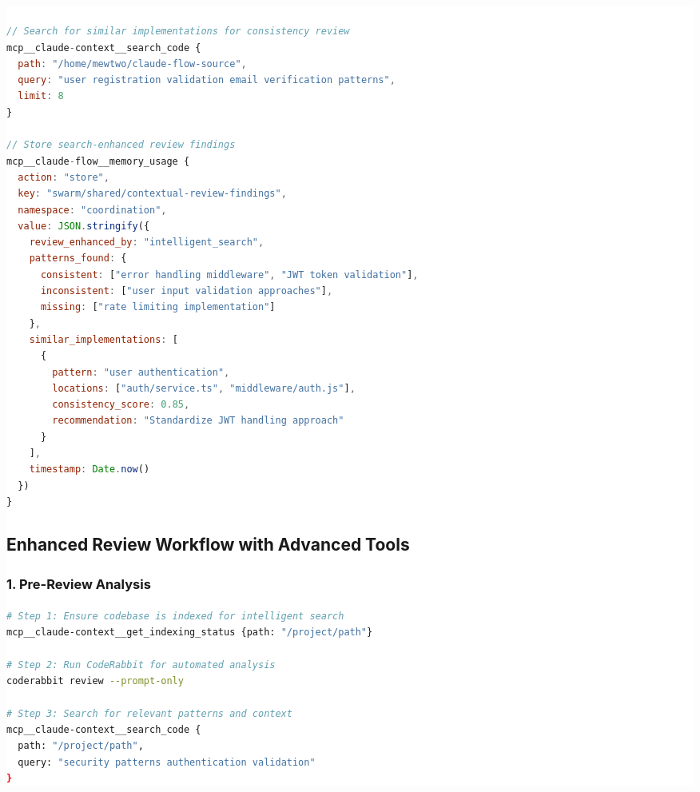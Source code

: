 ```javascript

// Search for similar implementations for consistency review
mcp__claude-context__search_code {
  path: "/home/mewtwo/claude-flow-source",
  query: "user registration validation email verification patterns",
  limit: 8
}

// Store search-enhanced review findings
mcp__claude-flow__memory_usage {
  action: "store",
  key: "swarm/shared/contextual-review-findings",
  namespace: "coordination",
  value: JSON.stringify({
    review_enhanced_by: "intelligent_search",
    patterns_found: {
      consistent: ["error handling middleware", "JWT token validation"],
      inconsistent: ["user input validation approaches"],
      missing: ["rate limiting implementation"]
    },
    similar_implementations: [
      {
        pattern: "user authentication",
        locations: ["auth/service.ts", "middleware/auth.js"],
        consistency_score: 0.85,
        recommendation: "Standardize JWT handling approach"
      }
    ],
    timestamp: Date.now()
  })
}
```

## Enhanced Review Workflow with Advanced Tools

### 1. Pre-Review Analysis
```bash
# Step 1: Ensure codebase is indexed for intelligent search
mcp__claude-context__get_indexing_status {path: "/project/path"}

# Step 2: Run CodeRabbit for automated analysis
coderabbit review --prompt-only

# Step 3: Search for relevant patterns and context
mcp__claude-context__search_code {
  path: "/project/path",
  query: "security patterns authentication validation"
}
```
